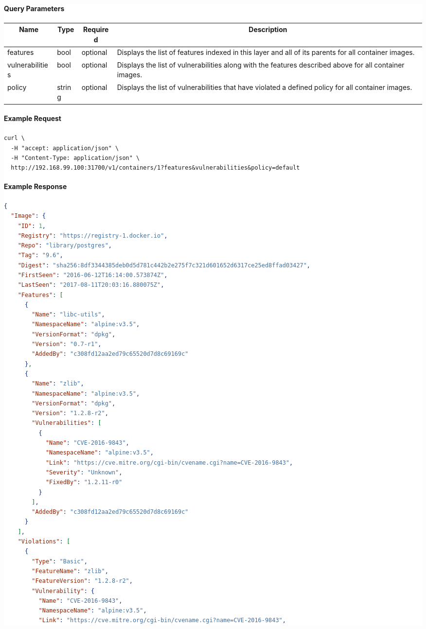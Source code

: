 #### Query Parameters

| Name            | Type   | Required | Description                                                                                            |
|-----------------|--------|----------|--------------------------------------------------------------------------------------------------------|
| features        | bool   | optional | Displays the list of features indexed in this layer and all of its parents for all container images.   |
| vulnerabilities | bool   | optional | Displays the list of vulnerabilities along with the features described above for all container images. |
| policy          | string | optional | Displays the list of vulnerabilities that have violated a defined policy for all container images.     |

#### Example Request

```
curl \
  -H "accept: application/json" \
  -H "Content-Type: application/json" \
  http://192.168.99.100:31700/v1/containers/1?features&vulnerabilities&policy=default
```

#### Example Response

```json
{
  "Image": {
    "ID": 1,
    "Registry": "https://registry-1.docker.io",
    "Repo": "library/postgres",
    "Tag": "9.6",
    "Digest": "sha256:8df3344385deb0d5d781c442b2e275f7c321d601652d6317ce25ed8ffad03427",
    "FirstSeen": "2016-06-12T16:14:00.573874Z",
    "LastSeen": "2017-08-11T20:03:16.880075Z",
    "Features": [
      {
        "Name": "libc-utils",
        "NamespaceName": "alpine:v3.5",
        "VersionFormat": "dpkg",
        "Version": "0.7-r1",
        "AddedBy": "c308fd12aa2ed79c65520d7d8c69169c"
      },
      {
        "Name": "zlib",
        "NamespaceName": "alpine:v3.5",
        "VersionFormat": "dpkg",
        "Version": "1.2.8-r2",
        "Vulnerabilities": [
          {
            "Name": "CVE-2016-9843",
            "NamespaceName": "alpine:v3.5",
            "Link": "https://cve.mitre.org/cgi-bin/cvename.cgi?name=CVE-2016-9843",
            "Severity": "Unknown",
            "FixedBy": "1.2.11-r0"
          }
        ],
        "AddedBy": "c308fd12aa2ed79c65520d7d8c69169c"
      }
    ],
    "Violations": [
      {
        "Type": "Basic",
        "FeatureName": "zlib",
        "FeatureVersion": "1.2.8-r2",
        "Vulnerability": {
          "Name": "CVE-2016-9843",
          "NamespaceName": "alpine:v3.5",
          "Link": "https://cve.mitre.org/cgi-bin/cvename.cgi?name=CVE-2016-9843",
```
